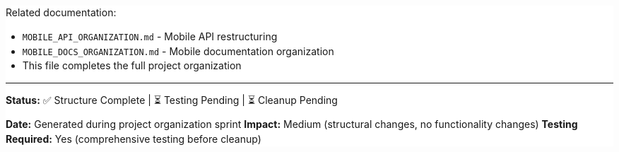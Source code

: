 Related documentation:
- `MOBILE_API_ORGANIZATION.md` - Mobile API restructuring
- `MOBILE_DOCS_ORGANIZATION.md` - Mobile documentation organization
- This file completes the full project organization

---

**Status:** ✅ Structure Complete | ⏳ Testing Pending | ⏳ Cleanup Pending

**Date:** Generated during project organization sprint
**Impact:** Medium (structural changes, no functionality changes)
**Testing Required:** Yes (comprehensive testing before cleanup)
